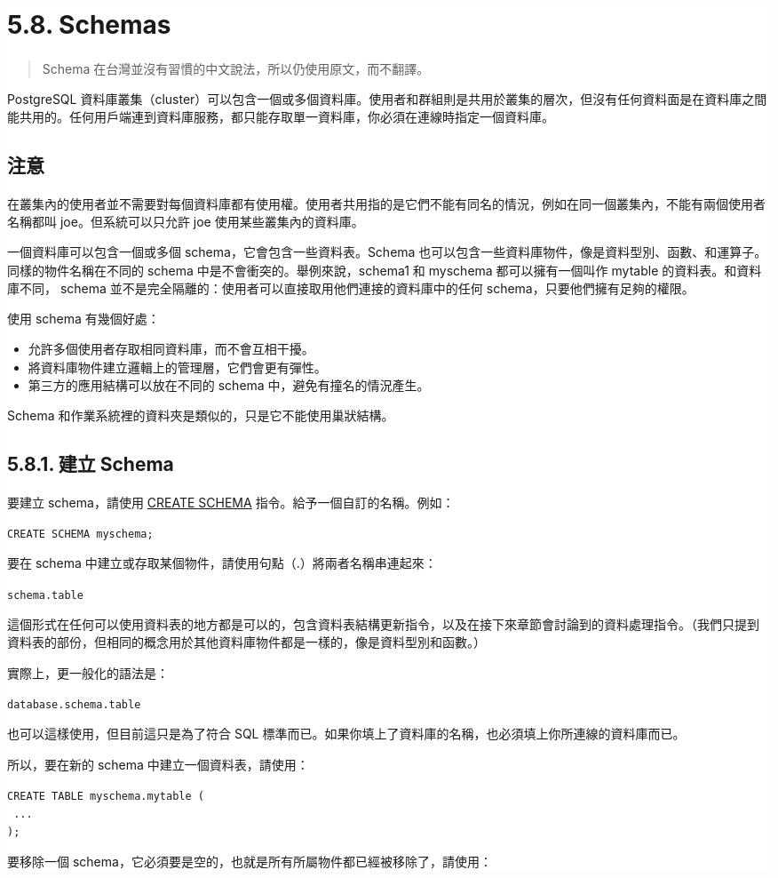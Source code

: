 # 5.8. Schemas

> Schema 在台灣並沒有習慣的中文說法，所以仍使用原文，而不翻譯。

PostgreSQL 資料庫叢集（cluster）可以包含一個或多個資料庫。使用者和群組則是共用於叢集的層次，但沒有任何資料面是在資料庫之間能共用的。任何用戶端連到資料庫服務，都只能存取單一資料庫，你必須在連線時指定一個資料庫。

## 注意

在叢集內的使用者並不需要對每個資料庫都有使用權。使用者共用指的是它們不能有同名的情況，例如在同一個叢集內，不能有兩個使用者名稱都叫 joe。但系統可以只允許 joe 使用某些叢集內的資料庫。

一個資料庫可以包含一個或多個 schema，它會包含一些資料表。Schema 也可以包含一些資料庫物件，像是資料型別、函數、和運算子。同樣的物件名稱在不同的 schema 中是不會衝突的。舉例來說，schema1 和 myschema 都可以擁有一個叫作 mytable 的資料表。和資料庫不同， schema 並不是完全隔離的：使用者可以直接取用他們連接的資料庫中的任何 schema，只要他們擁有足夠的權限。

使用 schema 有幾個好處：

* 允許多個使用者存取相同資料庫，而不會互相干擾。
* 將資料庫物件建立邏輯上的管理層，它們會更有彈性。
* 第三方的應用結構可以放在不同的 schema 中，避免有撞名的情況產生。

Schema 和作業系統裡的資料夾是類似的，只是它不能使用巢狀結構。

## 5.8.1. 建立 Schema

要建立 schema，請使用 [CREATE SCHEMA](https://github.com/pgsql-tw/documents/tree/a096b206440e1ac8cdee57e1ae7a74730f0ee146/vi-reference/i-sql-commands/create-schema.md) 指令。給予一個自訂的名稱。例如：

```text
CREATE SCHEMA myschema;
```

要在 schema 中建立或存取某個物件，請使用句點（.）將兩者名稱串連起來：

```text
schema.table
```

這個形式在任何可以使用資料表的地方都是可以的，包含資料表結構更新指令，以及在接下來章節會討論到的資料處理指令。（我們只提到資料表的部份，但相同的概念用於其他資料庫物件都是一樣的，像是資料型別和函數。）

實際上，更一般化的語法是：

```text
database.schema.table
```

也可以這樣使用，但目前這只是為了符合 SQL 標準而已。如果你填上了資料庫的名稱，也必須填上你所連線的資料庫而已。

所以，要在新的 schema 中建立一個資料表，請使用：

```text
CREATE TABLE myschema.mytable (
 ...
);
```

要移除一個 schema，它必須要是空的，也就是所有所屬物件都已經被移除了，請使用：
